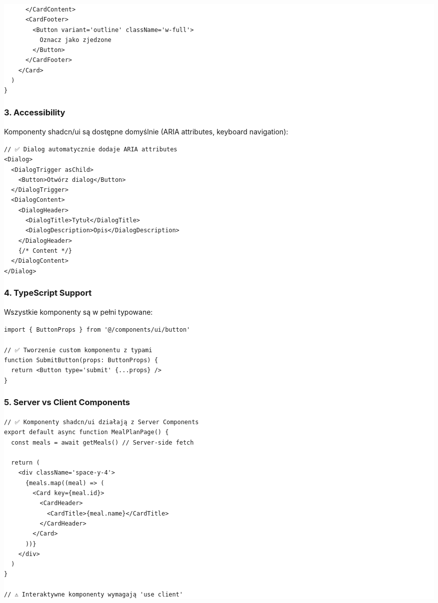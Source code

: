 ```tsx
      </CardContent>
      <CardFooter>
        <Button variant='outline' className='w-full'>
          Oznacz jako zjedzone
        </Button>
      </CardFooter>
    </Card>
  )
}
```

### 3. Accessibility

Komponenty shadcn/ui są dostępne domyślnie (ARIA attributes, keyboard navigation):

```tsx
// ✅ Dialog automatycznie dodaje ARIA attributes
<Dialog>
  <DialogTrigger asChild>
    <Button>Otwórz dialog</Button>
  </DialogTrigger>
  <DialogContent>
    <DialogHeader>
      <DialogTitle>Tytuł</DialogTitle>
      <DialogDescription>Opis</DialogDescription>
    </DialogHeader>
    {/* Content */}
  </DialogContent>
</Dialog>
```

### 4. TypeScript Support

Wszystkie komponenty są w pełni typowane:

```tsx
import { ButtonProps } from '@/components/ui/button'

// ✅ Tworzenie custom komponentu z typami
function SubmitButton(props: ButtonProps) {
  return <Button type='submit' {...props} />
}
```

### 5. Server vs Client Components

```tsx
// ✅ Komponenty shadcn/ui działają z Server Components
export default async function MealPlanPage() {
  const meals = await getMeals() // Server-side fetch

  return (
    <div className='space-y-4'>
      {meals.map((meal) => (
        <Card key={meal.id}>
          <CardHeader>
            <CardTitle>{meal.name}</CardTitle>
          </CardHeader>
        </Card>
      ))}
    </div>
  )
}

// ⚠️ Interaktywne komponenty wymagają 'use client'
```